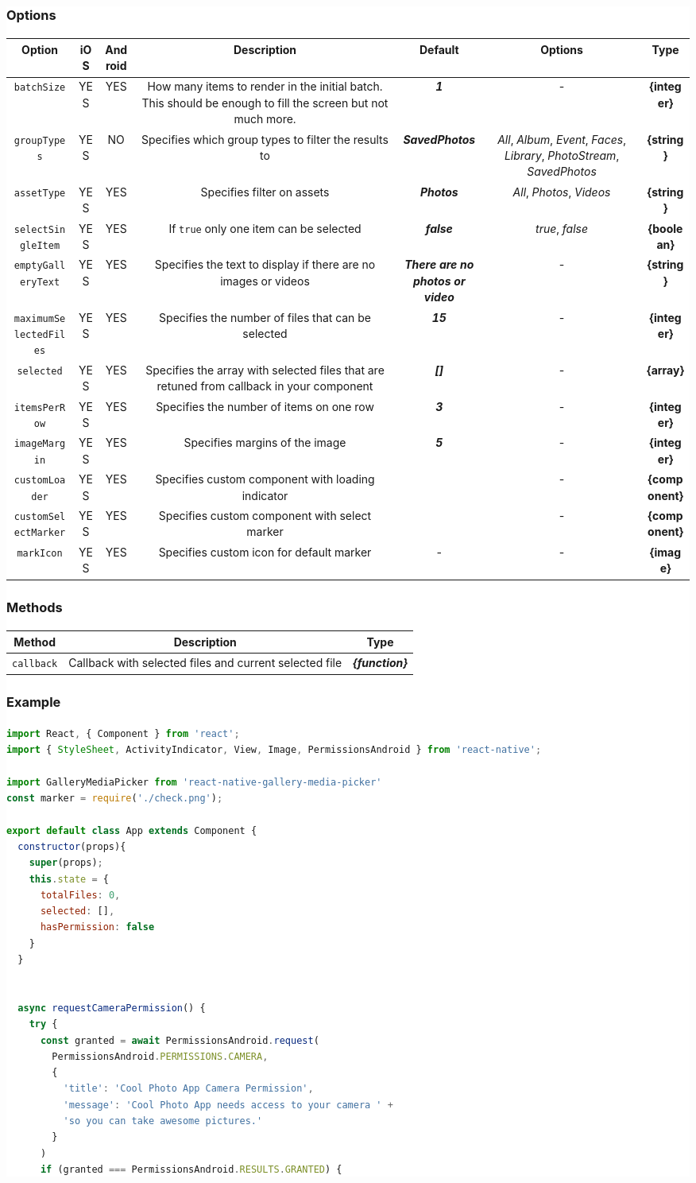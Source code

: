 ### Options



| Option | iOS    | Android | Description | Default | Options | Type
|:------:|:------:|:-------:|:----:|:-------------:|:--------:|:----:|
| `batchSize` | YES | YES | How many items to render in the initial batch. This should be enough to fill the screen but not much more. | ***1*** | - | **{integer}**
| `groupTypes` | YES | NO | Specifies which group types to filter the results to | ***SavedPhotos*** | *All*, *Album*, *Event*, *Faces*, *Library*, *PhotoStream*, *SavedPhotos* | **{string}**
| `assetType` | YES | YES | Specifies filter on assets | ***Photos*** | *All*, *Photos*, *Videos* | **{string}**
| `selectSingleItem` | YES | YES | If `true` only one item can be selected | ***false*** | *true*, *false* | **{boolean}**
| `emptyGalleryText` | YES | YES | Specifies the text to display if there are no images or videos | ***There are no photos or video*** | - | **{string}**
| `maximumSelectedFiles` | YES | YES | Specifies the number of files that can be selected | ***15*** | - | **{integer}**
| `selected` | YES | YES | Specifies the array with selected files that are retuned from callback in your component | ***[]***  | - | **{array}**
| `itemsPerRow` | YES | YES | Specifies the number of items on one row | ***3***  | - | **{integer}**
| `imageMargin` | YES | YES | Specifies margins of the image | ***5***  | - | **{integer}**
| `customLoader` | YES | YES | Specifies custom component with loading indicator | ***<ActivityIndicator/>***  | - | **{component}**
| `customSelectMarker` | YES | YES | Specifies custom component with select marker | ***<Image/>***  | - | **{component}**
| `markIcon` | YES | YES | Specifies custom icon for default marker | - | - | **{image}**

### Methods
| Method | Description | Type
|:------:|:-----------:|:----:|
| `callback` | Callback with selected files and current selected file | ***{function}***

### Example

```javascript
import React, { Component } from 'react';
import { StyleSheet, ActivityIndicator, View, Image, PermissionsAndroid } from 'react-native';

import GalleryMediaPicker from 'react-native-gallery-media-picker'
const marker = require('./check.png');

export default class App extends Component {
  constructor(props){
    super(props);
    this.state = {
      totalFiles: 0,
      selected: [],
      hasPermission: false
    }
  }


  async requestCameraPermission() {
    try {
      const granted = await PermissionsAndroid.request(
        PermissionsAndroid.PERMISSIONS.CAMERA,
        {
          'title': 'Cool Photo App Camera Permission',
          'message': 'Cool Photo App needs access to your camera ' +
          'so you can take awesome pictures.'
        }
      )
      if (granted === PermissionsAndroid.RESULTS.GRANTED) {
```
